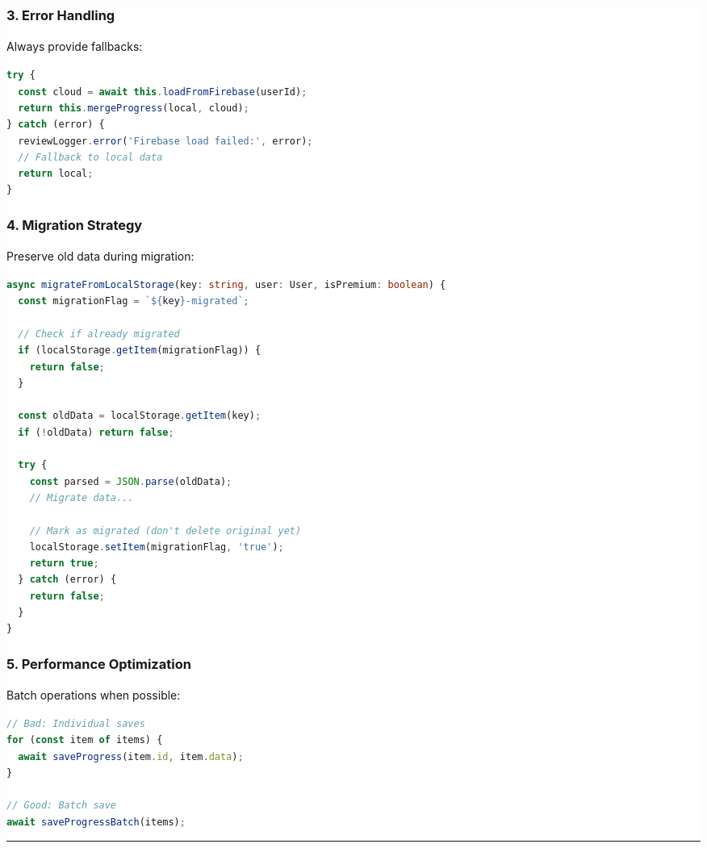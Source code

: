 ### 3. Error Handling

Always provide fallbacks:

```typescript
try {
  const cloud = await this.loadFromFirebase(userId);
  return this.mergeProgress(local, cloud);
} catch (error) {
  reviewLogger.error('Firebase load failed:', error);
  // Fallback to local data
  return local;
}
```

### 4. Migration Strategy

Preserve old data during migration:

```typescript
async migrateFromLocalStorage(key: string, user: User, isPremium: boolean) {
  const migrationFlag = `${key}-migrated`;

  // Check if already migrated
  if (localStorage.getItem(migrationFlag)) {
    return false;
  }

  const oldData = localStorage.getItem(key);
  if (!oldData) return false;

  try {
    const parsed = JSON.parse(oldData);
    // Migrate data...

    // Mark as migrated (don't delete original yet)
    localStorage.setItem(migrationFlag, 'true');
    return true;
  } catch (error) {
    return false;
  }
}
```

### 5. Performance Optimization

Batch operations when possible:

```typescript
// Bad: Individual saves
for (const item of items) {
  await saveProgress(item.id, item.data);
}

// Good: Batch save
await saveProgressBatch(items);
```

---